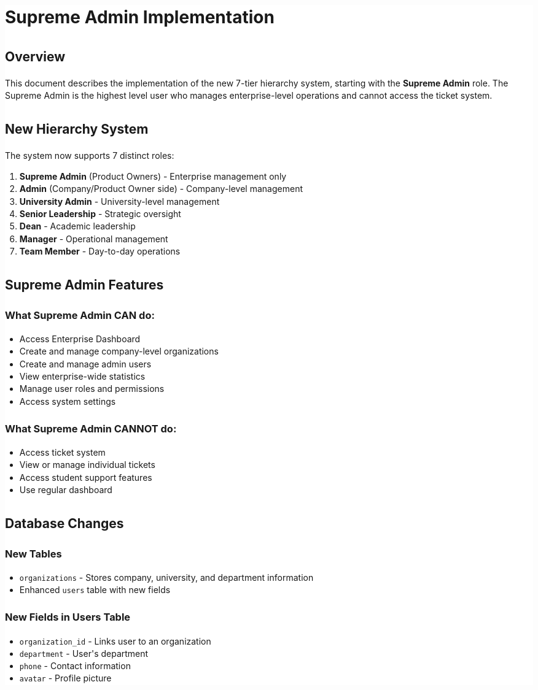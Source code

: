 # Supreme Admin Implementation

## Overview

This document describes the implementation of the new 7-tier hierarchy system, starting with the **Supreme Admin** role. The Supreme Admin is the highest level user who manages enterprise-level operations and cannot access the ticket system.

## New Hierarchy System

The system now supports 7 distinct roles:

1. **Supreme Admin** (Product Owners) - Enterprise management only
2. **Admin** (Company/Product Owner side) - Company-level management
3. **University Admin** - University-level management
4. **Senior Leadership** - Strategic oversight
5. **Dean** - Academic leadership
6. **Manager** - Operational management
7. **Team Member** - Day-to-day operations

## Supreme Admin Features

### What Supreme Admin CAN do:
- Access Enterprise Dashboard
- Create and manage company-level organizations
- Create and manage admin users
- View enterprise-wide statistics
- Manage user roles and permissions
- Access system settings

### What Supreme Admin CANNOT do:
- Access ticket system
- View or manage individual tickets
- Access student support features
- Use regular dashboard

## Database Changes

### New Tables
- `organizations` - Stores company, university, and department information
- Enhanced `users` table with new fields

### New Fields in Users Table
- `organization_id` - Links user to an organization
- `department` - User's department
- `phone` - Contact information
- `avatar` - Profile picture
